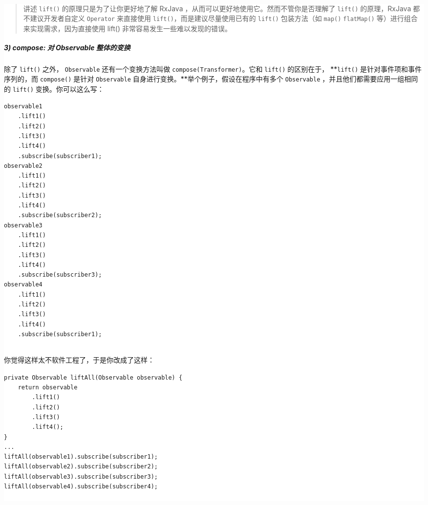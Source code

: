 > 讲述 `lift()` 的原理只是为了让你更好地了解 RxJava ，从而可以更好地使用它。然而不管你是否理解了 `lift()` 的原理，RxJava 都不建议开发者自定义 `Operator` 来直接使用 `lift()`，而是建议尽量使用已有的 `lift()` 包装方法（如 `map()` `flatMap()` 等）进行组合来实现需求，因为直接使用 lift() 非常容易发生一些难以发现的错误。

##### 3) compose: 对 Observable 整体的变换

除了 `lift()` 之外， `Observable` 还有一个变换方法叫做 `compose(Transformer)`。它和 `lift()` 的区别在于， **`lift()` 是针对事件项和事件序列的，而 `compose()` 是针对 `Observable` 自身进行变换。**举个例子，假设在程序中有多个 `Observable` ，并且他们都需要应用一组相同的 `lift()` 变换。你可以这么写：

```
observable1
    .lift1()
    .lift2()
    .lift3()
    .lift4()
    .subscribe(subscriber1);
observable2
    .lift1()
    .lift2()
    .lift3()
    .lift4()
    .subscribe(subscriber2);
observable3
    .lift1()
    .lift2()
    .lift3()
    .lift4()
    .subscribe(subscriber3);
observable4
    .lift1()
    .lift2()
    .lift3()
    .lift4()
    .subscribe(subscriber1);


```

你觉得这样太不软件工程了，于是你改成了这样：

```
private Observable liftAll(Observable observable) {
    return observable
        .lift1()
        .lift2()
        .lift3()
        .lift4();
}
...
liftAll(observable1).subscribe(subscriber1);
liftAll(observable2).subscribe(subscriber2);
liftAll(observable3).subscribe(subscriber3);
liftAll(observable4).subscribe(subscriber4);


```
